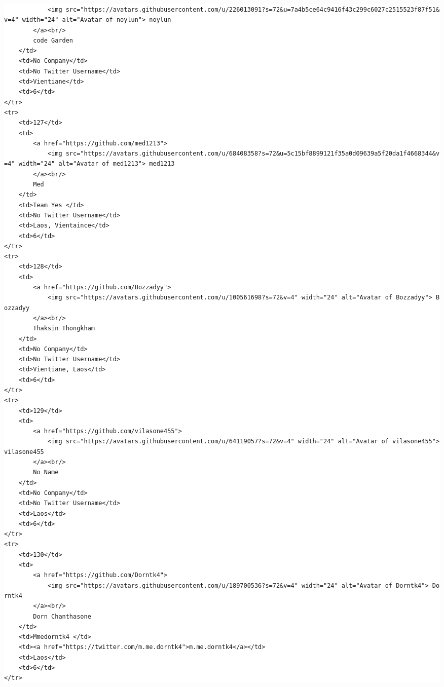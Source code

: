 				<img src="https://avatars.githubusercontent.com/u/226013091?s=72&u=7a4b5ce64c9416f43c299c6027c2515523f87f51&v=4" width="24" alt="Avatar of noylun"> noylun
			</a><br/>
			code Garden
		</td>
		<td>No Company</td>
		<td>No Twitter Username</td>
		<td>Vientiane</td>
		<td>6</td>
	</tr>
	<tr>
		<td>127</td>
		<td>
			<a href="https://github.com/med1213">
				<img src="https://avatars.githubusercontent.com/u/68408358?s=72&u=5c15bf8899121f35a0d09639a5f20da1f4668344&v=4" width="24" alt="Avatar of med1213"> med1213
			</a><br/>
			Med
		</td>
		<td>Team Yes </td>
		<td>No Twitter Username</td>
		<td>Laos, Vientaince</td>
		<td>6</td>
	</tr>
	<tr>
		<td>128</td>
		<td>
			<a href="https://github.com/Bozzadyy">
				<img src="https://avatars.githubusercontent.com/u/100561698?s=72&v=4" width="24" alt="Avatar of Bozzadyy"> Bozzadyy
			</a><br/>
			Thaksin Thongkham
		</td>
		<td>No Company</td>
		<td>No Twitter Username</td>
		<td>Vientiane, Laos</td>
		<td>6</td>
	</tr>
	<tr>
		<td>129</td>
		<td>
			<a href="https://github.com/vilasone455">
				<img src="https://avatars.githubusercontent.com/u/64119057?s=72&v=4" width="24" alt="Avatar of vilasone455"> vilasone455
			</a><br/>
			No Name
		</td>
		<td>No Company</td>
		<td>No Twitter Username</td>
		<td>Laos</td>
		<td>6</td>
	</tr>
	<tr>
		<td>130</td>
		<td>
			<a href="https://github.com/Dorntk4">
				<img src="https://avatars.githubusercontent.com/u/189700536?s=72&v=4" width="24" alt="Avatar of Dorntk4"> Dorntk4
			</a><br/>
			Dorn Chanthasone
		</td>
		<td>Mmedorntk4 </td>
		<td><a href="https://twitter.com/m.me.dorntk4">m.me.dorntk4</a></td>
		<td>Laos</td>
		<td>6</td>
	</tr>